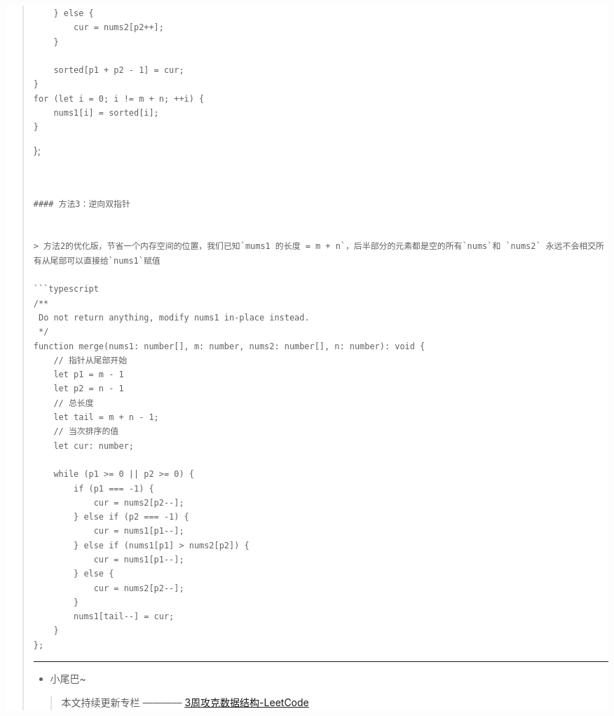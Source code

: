 >         } else {
>             cur = nums2[p2++];
>         }
> 
>         sorted[p1 + p2 - 1] = cur;
>     }
>     for (let i = 0; i != m + n; ++i) {
>         nums1[i] = sorted[i];
>     }
> };
> ```
>
>
> #### 方法3：逆向双指针
>
>
> > 方法2的优化版，节省一个内存空间的位置，我们已知`mums1 的长度 = m + n`，后半部分的元素都是空的所有`nums`和 `nums2` 永远不会相交所有从尾部可以直接给`nums1`赋值
>
> ```typescript
> /**
>  Do not return anything, modify nums1 in-place instead.
>  */
> function merge(nums1: number[], m: number, nums2: number[], n: number): void {
>     // 指针从尾部开始
>     let p1 = m - 1
>     let p2 = n - 1
>     // 总长度
>     let tail = m + n - 1;
>     // 当次排序的值
>     let cur: number;
> 
>     while (p1 >= 0 || p2 >= 0) {
>         if (p1 === -1) {
>             cur = nums2[p2--];
>         } else if (p2 === -1) {
>             cur = nums1[p1--];
>         } else if (nums1[p1] > nums2[p2]) {
>             cur = nums1[p1--];
>         } else {
>             cur = nums2[p2--];
>         }
>         nums1[tail--] = cur;
>     }
> };
> 
> ```
>
> ---
>
>
> - 小尾巴~
>
> > 本文持续更新专栏 ———— [3周攻克数据结构-LeetCode](https://juejin.cn/column/6987569745008525343 "https://juejin.cn/column/6987569745008525343")
